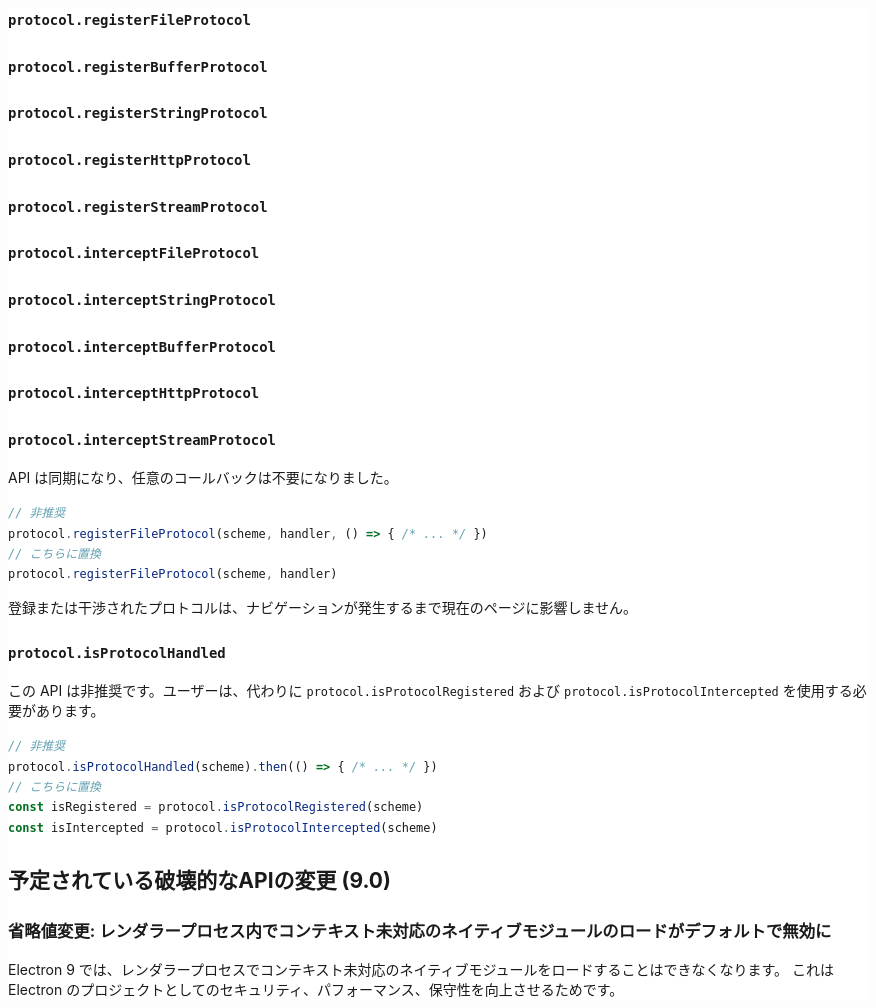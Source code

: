 ### `protocol.registerFileProtocol`

### `protocol.registerBufferProtocol`

### `protocol.registerStringProtocol`

### `protocol.registerHttpProtocol`

### `protocol.registerStreamProtocol`

### `protocol.interceptFileProtocol`

### `protocol.interceptStringProtocol`

### `protocol.interceptBufferProtocol`

### `protocol.interceptHttpProtocol`

### `protocol.interceptStreamProtocol`

API は同期になり、任意のコールバックは不要になりました。

```javascript
// 非推奨
protocol.registerFileProtocol(scheme, handler, () => { /* ... */ })
// こちらに置換
protocol.registerFileProtocol(scheme, handler)
```

登録または干渉されたプロトコルは、ナビゲーションが発生するまで現在のページに影響しません。

### `protocol.isProtocolHandled`

この API は非推奨です。ユーザーは、代わりに `protocol.isProtocolRegistered` および `protocol.isProtocolIntercepted` を使用する必要があります。

```javascript
// 非推奨
protocol.isProtocolHandled(scheme).then(() => { /* ... */ })
// こちらに置換
const isRegistered = protocol.isProtocolRegistered(scheme)
const isIntercepted = protocol.isProtocolIntercepted(scheme)
```

## 予定されている破壊的なAPIの変更 (9.0)

### 省略値変更: レンダラープロセス内でコンテキスト未対応のネイティブモジュールのロードがデフォルトで無効に

Electron 9 では、レンダラープロセスでコンテキスト未対応のネイティブモジュールをロードすることはできなくなります。  これは Electron のプロジェクトとしてのセキュリティ、パフォーマンス、保守性を向上させるためです。
